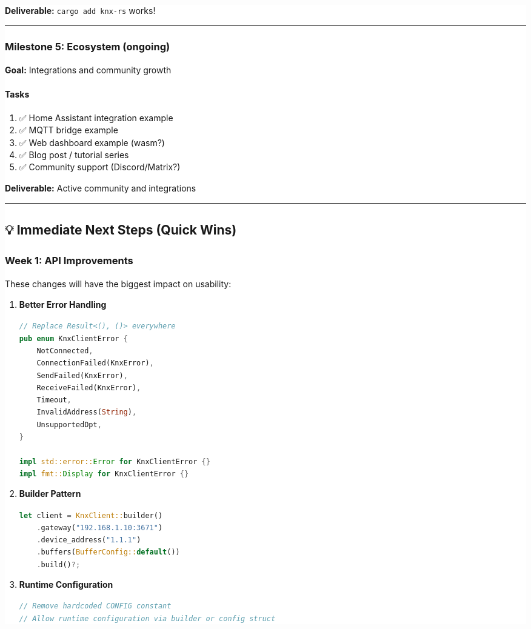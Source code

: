 **Deliverable:** `cargo add knx-rs` works!

---

### **Milestone 5: Ecosystem** (ongoing)
**Goal:** Integrations and community growth

#### Tasks
1. ✅ Home Assistant integration example
2. ✅ MQTT bridge example
3. ✅ Web dashboard example (wasm?)
4. ✅ Blog post / tutorial series
5. ✅ Community support (Discord/Matrix?)

**Deliverable:** Active community and integrations

---

## 💡 Immediate Next Steps (Quick Wins)

### **Week 1: API Improvements**
These changes will have the biggest impact on usability:

1. **Better Error Handling**
   ```rust
   // Replace Result<(), ()> everywhere
   pub enum KnxClientError {
       NotConnected,
       ConnectionFailed(KnxError),
       SendFailed(KnxError),
       ReceiveFailed(KnxError),
       Timeout,
       InvalidAddress(String),
       UnsupportedDpt,
   }

   impl std::error::Error for KnxClientError {}
   impl fmt::Display for KnxClientError {}
   ```

2. **Builder Pattern**
   ```rust
   let client = KnxClient::builder()
       .gateway("192.168.1.10:3671")
       .device_address("1.1.1")
       .buffers(BufferConfig::default())
       .build()?;
   ```

3. **Runtime Configuration**
   ```rust
   // Remove hardcoded CONFIG constant
   // Allow runtime configuration via builder or config struct
   ```
